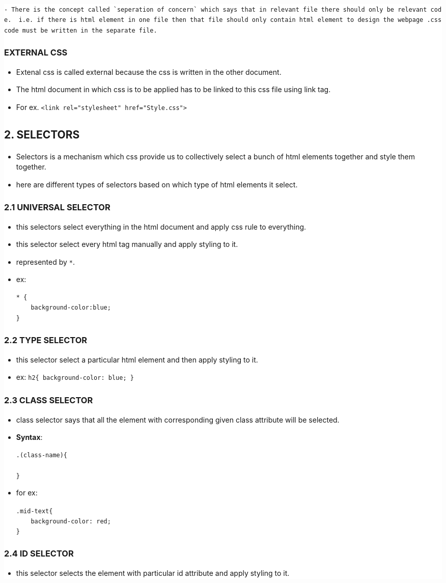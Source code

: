     - There is the concept called `seperation of concern` which says that in relevant file there should only be relevant code.  i.e. if there is html element in one file then that file should only contain html element to design the webpage .css code must be written in the separate file.
### **EXTERNAL CSS**
- Extenal css is called external because the css is written in the other document.

- The html document in which css is to be applied has to be linked to this css file using link tag.
- For ex. ``<link rel="stylesheet" href="Style.css">``
## **2. SELECTORS**
- Selectors is a mechanism which css provide us to collectively select a bunch of html elements together and style them together.

- here are different types of selectors based on which type of html elements it select.
### **2.1 UNIVERSAL SELECTOR**
- this selectors select everything in the html document and apply css rule to everything.

- this selector select every html tag manually and apply styling to it.
- represented by `*`.
- ex: 
    ```
    * {
        background-color:blue;
    }
    ```
### **2.2 TYPE SELECTOR**
- this selector select a particular html element and then apply styling to it.

- ex:
        ```
        h2{
            background-color: blue;
        }
        ```
### **2.3 CLASS SELECTOR**
- class selector says that all the element with corresponding given class attribute will be selected.

- **Syntax**: 
    ```
    .(class-name){

    }
    ```
- for ex: 
    ``` 
    .mid-text{
        background-color: red;
    }
    ```
### **2.4 ID SELECTOR**
- this selector selects the element with particular id attribute and apply styling to it.
